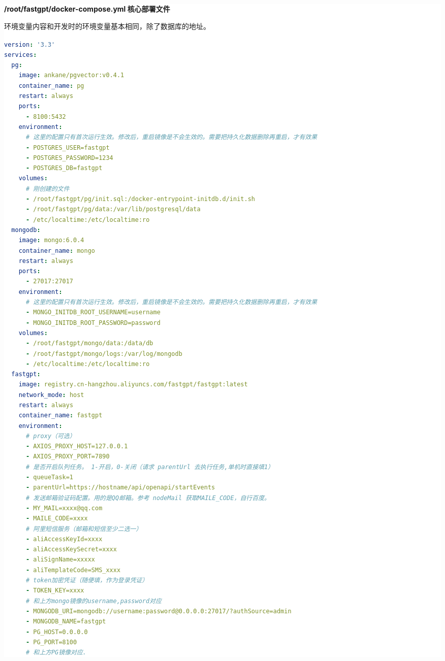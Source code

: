 **/root/fastgpt/docker-compose.yml 核心部署文件**

环境变量内容和开发时的环境变量基本相同，除了数据库的地址。

```yml
version: '3.3'
services:
  pg:
    image: ankane/pgvector:v0.4.1
    container_name: pg
    restart: always
    ports:
      - 8100:5432
    environment:
      # 这里的配置只有首次运行生效。修改后，重启镜像是不会生效的。需要把持久化数据删除再重启，才有效果
      - POSTGRES_USER=fastgpt
      - POSTGRES_PASSWORD=1234
      - POSTGRES_DB=fastgpt
    volumes:
      # 刚创建的文件
      - /root/fastgpt/pg/init.sql:/docker-entrypoint-initdb.d/init.sh
      - /root/fastgpt/pg/data:/var/lib/postgresql/data
      - /etc/localtime:/etc/localtime:ro
  mongodb:
    image: mongo:6.0.4
    container_name: mongo
    restart: always
    ports:
      - 27017:27017
    environment:
      # 这里的配置只有首次运行生效。修改后，重启镜像是不会生效的。需要把持久化数据删除再重启，才有效果
      - MONGO_INITDB_ROOT_USERNAME=username
      - MONGO_INITDB_ROOT_PASSWORD=password
    volumes:
      - /root/fastgpt/mongo/data:/data/db
      - /root/fastgpt/mongo/logs:/var/log/mongodb
      - /etc/localtime:/etc/localtime:ro
  fastgpt:
    image: registry.cn-hangzhou.aliyuncs.com/fastgpt/fastgpt:latest
    network_mode: host
    restart: always
    container_name: fastgpt
    environment:
      # proxy（可选）
      - AXIOS_PROXY_HOST=127.0.0.1
      - AXIOS_PROXY_PORT=7890
      # 是否开启队列任务。 1-开启，0-关闭（请求 parentUrl 去执行任务,单机时直接填1）
      - queueTask=1
      - parentUrl=https://hostname/api/openapi/startEvents
      # 发送邮箱验证码配置。用的是QQ邮箱。参考 nodeMail 获取MAILE_CODE，自行百度。
      - MY_MAIL=xxxx@qq.com
      - MAILE_CODE=xxxx
      # 阿里短信服务（邮箱和短信至少二选一）
      - aliAccessKeyId=xxxx
      - aliAccessKeySecret=xxxx
      - aliSignName=xxxxx
      - aliTemplateCode=SMS_xxxx
      # token加密凭证（随便填，作为登录凭证）
      - TOKEN_KEY=xxxx
      # 和上方mongo镜像的username,password对应
      - MONGODB_URI=mongodb://username:password@0.0.0.0:27017/?authSource=admin
      - MONGODB_NAME=fastgpt
      - PG_HOST=0.0.0.0
      - PG_PORT=8100
      # 和上方PG镜像对应.
```